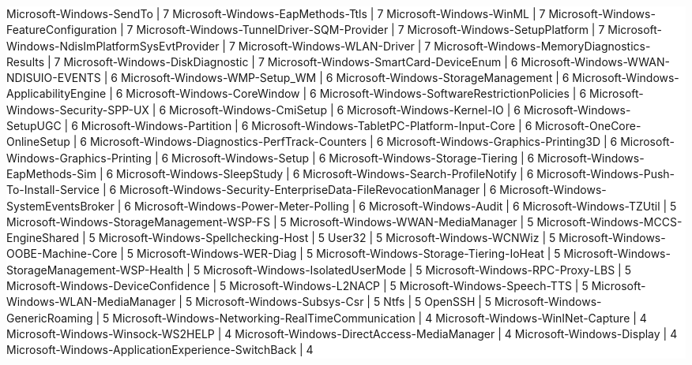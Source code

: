 Microsoft-Windows-SendTo                                                    |  7
Microsoft-Windows-EapMethods-Ttls                                           |  7
Microsoft-Windows-WinML                                                     |  7
Microsoft-Windows-FeatureConfiguration                                      |  7
Microsoft-Windows-TunnelDriver-SQM-Provider                                 |  7
Microsoft-Windows-SetupPlatform                                             |  7
Microsoft-Windows-NdisImPlatformSysEvtProvider                              |  7
Microsoft-Windows-WLAN-Driver                                               |  7
Microsoft-Windows-MemoryDiagnostics-Results                                 |  7
Microsoft-Windows-DiskDiagnostic                                            |  7
Microsoft-Windows-SmartCard-DeviceEnum                                      |  6
Microsoft-Windows-WWAN-NDISUIO-EVENTS                                       |  6
Microsoft-Windows-WMP-Setup_WM                                              |  6
Microsoft-Windows-StorageManagement                                         |  6
Microsoft-Windows-ApplicabilityEngine                                       |  6
Microsoft-Windows-CoreWindow                                                |  6
Microsoft-Windows-SoftwareRestrictionPolicies                               |  6
Microsoft-Windows-Security-SPP-UX                                           |  6
Microsoft-Windows-CmiSetup                                                  |  6
Microsoft-Windows-Kernel-IO                                                 |  6
Microsoft-Windows-SetupUGC                                                  |  6
Microsoft-Windows-Partition                                                 |  6
Microsoft-Windows-TabletPC-Platform-Input-Core                              |  6
Microsoft-OneCore-OnlineSetup                                               |  6
Microsoft-Windows-Diagnostics-PerfTrack-Counters                            |  6
Microsoft-Windows-Graphics-Printing3D                                       |  6
Microsoft-Windows-Graphics-Printing                                         |  6
Microsoft-Windows-Setup                                                     |  6
Microsoft-Windows-Storage-Tiering                                           |  6
Microsoft-Windows-EapMethods-Sim                                            |  6
Microsoft-Windows-SleepStudy                                                |  6
Microsoft-Windows-Search-ProfileNotify                                      |  6
Microsoft-Windows-Push-To-Install-Service                                   |  6
Microsoft-Windows-Security-EnterpriseData-FileRevocationManager             |  6
Microsoft-Windows-SystemEventsBroker                                        |  6
Microsoft-Windows-Power-Meter-Polling                                       |  6
Microsoft-Windows-Audit                                                     |  6
Microsoft-Windows-TZUtil                                                    |  5
Microsoft-Windows-StorageManagement-WSP-FS                                  |  5
Microsoft-Windows-WWAN-MediaManager                                         |  5
Microsoft-Windows-MCCS-EngineShared                                         |  5
Microsoft-Windows-Spellchecking-Host                                        |  5
User32                                                                      |  5
Microsoft-Windows-WCNWiz                                                    |  5
Microsoft-Windows-OOBE-Machine-Core                                         |  5
Microsoft-Windows-WER-Diag                                                  |  5
Microsoft-Windows-Storage-Tiering-IoHeat                                    |  5
Microsoft-Windows-StorageManagement-WSP-Health                              |  5
Microsoft-Windows-IsolatedUserMode                                          |  5
Microsoft-Windows-RPC-Proxy-LBS                                             |  5
Microsoft-Windows-DeviceConfidence                                          |  5
Microsoft-Windows-L2NACP                                                    |  5
Microsoft-Windows-Speech-TTS                                                |  5
Microsoft-Windows-WLAN-MediaManager                                         |  5
Microsoft-Windows-Subsys-Csr                                                |  5
Ntfs                                                                        |  5
OpenSSH                                                                     |  5
Microsoft-Windows-GenericRoaming                                            |  5
Microsoft-Windows-Networking-RealTimeCommunication                          |  4
Microsoft-Windows-WinINet-Capture                                           |  4
Microsoft-Windows-Winsock-WS2HELP                                           |  4
Microsoft-Windows-DirectAccess-MediaManager                                 |  4
Microsoft-Windows-Display                                                   |  4
Microsoft-Windows-ApplicationExperience-SwitchBack                          |  4